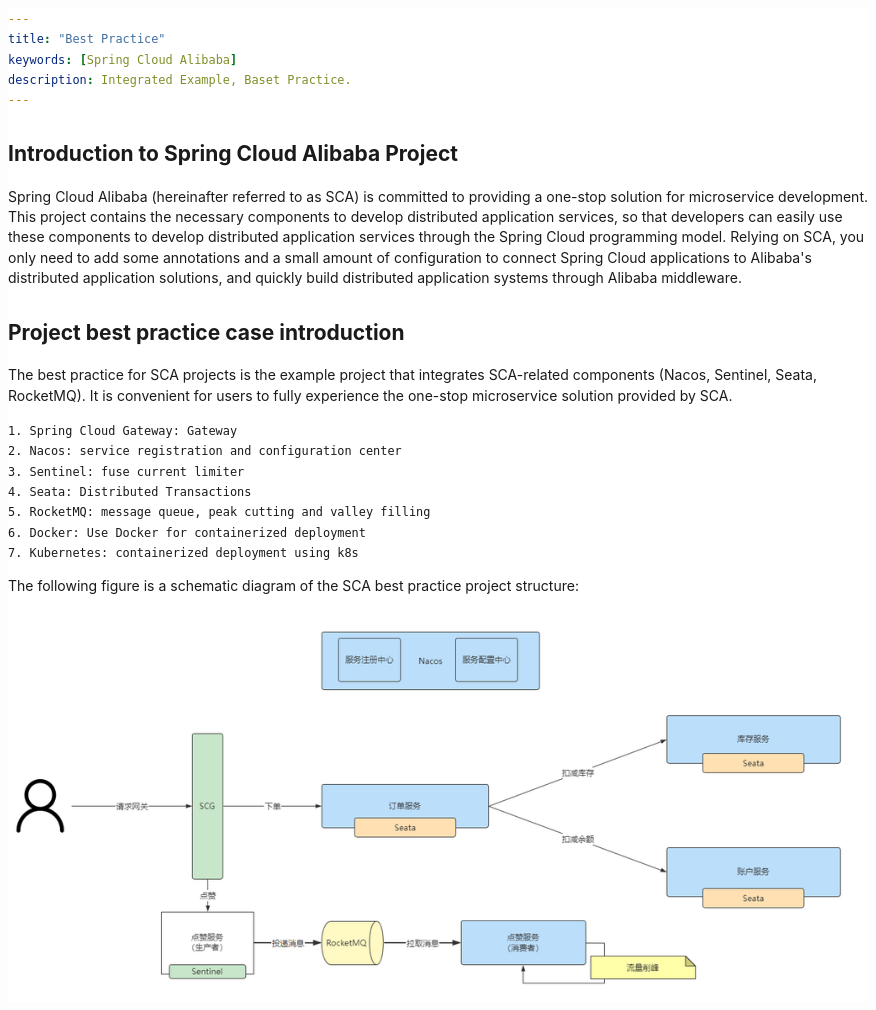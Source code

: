```yaml
---
title: "Best Practice"
keywords: [Spring Cloud Alibaba]
description: Integrated Example, Baset Practice.
---
```


## Introduction to Spring Cloud Alibaba Project

Spring Cloud Alibaba (hereinafter referred to as SCA) is committed to providing a one-stop solution for microservice development. This project contains the necessary components to develop distributed application services, so that developers can easily use these components to develop distributed application services through the Spring Cloud programming model.
Relying on SCA, you only need to add some annotations and a small amount of configuration to connect Spring Cloud applications to Alibaba's distributed application solutions, and quickly build distributed application systems through Alibaba middleware.

## Project best practice case introduction

The best practice for SCA projects is the example project that integrates SCA-related components (Nacos, Sentinel, Seata, RocketMQ). It is convenient for users to fully experience the one-stop microservice solution provided by SCA.

    1. Spring Cloud Gateway: Gateway
    2. Nacos: service registration and configuration center
    3. Sentinel: fuse current limiter
    4. Seata: Distributed Transactions
    5. RocketMQ: message queue, peak cutting and valley filling
    6. Docker: Use Docker for containerized deployment
    7. Kubernetes: containerized deployment using k8s

The following figure is a schematic diagram of the SCA best practice project structure:

![Project Structure Diagram](../../../../../static/img/best-practice/1.png)
